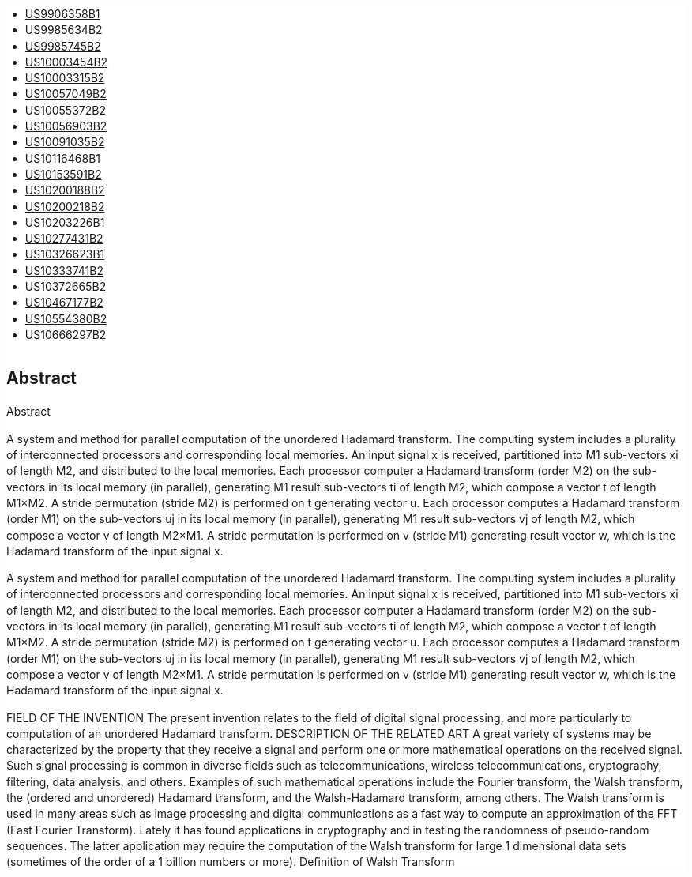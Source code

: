  * [US9906358B1](US9906358B1.md)
 * US9985634B2
 * [US9985745B2](US9985745B2.md)
 * [US10003454B2](US10003454B2.md)
 * [US10003315B2](US10003315B2.md)
 * [US10057049B2](US10057049B2.md)
 * US10055372B2
 * [US10056903B2](US10056903B2.md)
 * [US10091035B2](US10091035B2.md)
 * [US10116468B1](US10116468B1.md)
 * [US10153591B2](US10153591B2.md)
 * [US10200188B2](US10200188B2.md)
 * [US10200218B2](US10200218B2.md)
 * US10203226B1
 * [US10277431B2](US10277431B2.md)
 * [US10326623B1](US10326623B1.md)
 * [US10333741B2](US10333741B2.md)
 * [US10372665B2](US10372665B2.md)
 * [US10467177B2](US10467177B2.md)
 * [US10554380B2](US10554380B2.md)
 * US10666297B2
## Abstract

Abstract

A system and method for parallel computation of the unordered Hadamard transform. The computing system includes a plurality of interconnected processors and corresponding local memories. An input signal x is received, partitioned into M1 sub-vectors xi of length M2, and distributed to the local memories. Each processor computer a Hadamard transform (order M2) on the sub-vectors in its local memory (in parallel), generating M1 result sub-vectors ti of length M2, which compose a vector t of length M1×M2. A stride permutation (stride M2) is performed on t generating vector u. Each processor computes a Hadamard transform (order M1) on the sub-vectors uj in its local memory (in parallel), generating M1 result sub-vectors vj of length M2, which compose a vector v of length M2×M1. A stride permutation is performed on v (stride M1) generating result vector w, which is the Hadamard transform of the input signal x.



A system and method for parallel computation of the unordered Hadamard transform. The computing system includes a plurality of interconnected processors and corresponding local memories. An input signal x is received, partitioned into M1 sub-vectors xi of length M2, and distributed to the local memories. Each processor computer a Hadamard transform (order M2) on the sub-vectors in its local memory (in parallel), generating M1 result sub-vectors ti of length M2, which compose a vector t of length M1×M2. A stride permutation (stride M2) is performed on t generating vector u. Each processor computes a Hadamard transform (order M1) on the sub-vectors uj in its local memory (in parallel), generating M1 result sub-vectors vj of length M2, which compose a vector v of length M2×M1. A stride permutation is performed on v (stride M1) generating result vector w, which is the Hadamard transform of the input signal x.

FIELD OF THE INVENTION
The present invention relates to the field of digital signal processing, and more particularly to computation of an unordered Hadamard transform.
DESCRIPTION OF THE RELATED ART
A great variety of systems may be characterized by the property that they receive a signal and perform one or more mathematical operations on the received signal. Such signal processing is common in diverse fields such as telecommunications, wireless telecommunications, cryptography, filtering, data analysis, and others. Examples of such mathematical operations include the Fourier transform, the Walsh transform, the (ordered and unordered) Hadamard transform, and the Walsh-Hadamard transform, among others.
The Walsh transform is used in many areas such as image processing and digital communications as a fast way to compute an approximation of the FFT (Fast Fourier Transform). Lately it has found applications in cryptography and in testing the randomness of pseudo-random sequences. The latter application may require the computation of the Walsh transform for large 1 dimensional data sets (sometimes of the order of a 1 billion numbers or more).
Definition of Walsh Transform